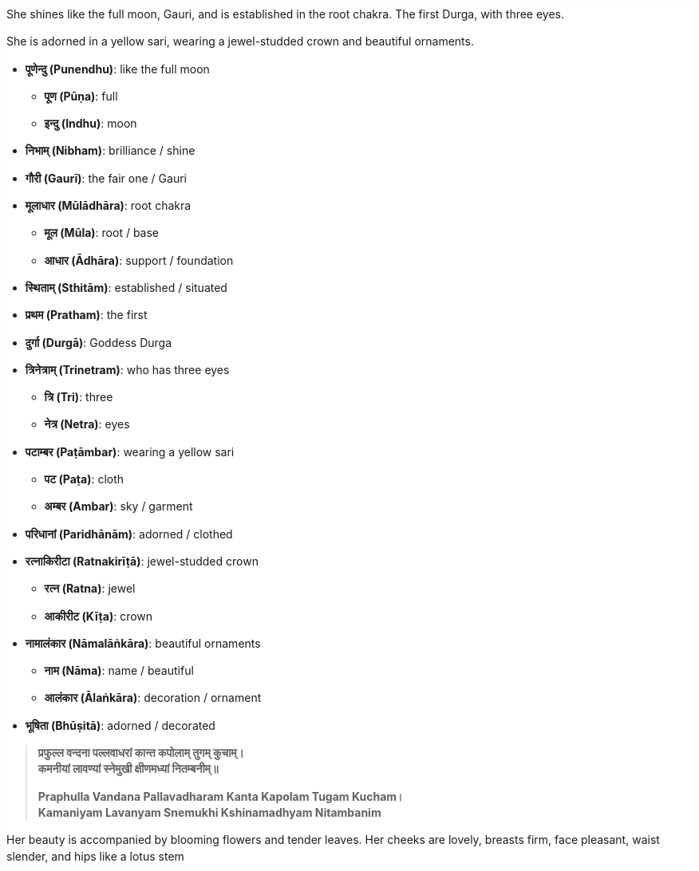 She shines like the full moon, Gauri, and is established in the root chakra. The first Durga, with three eyes.

She is adorned in a yellow sari, wearing a jewel-studded crown and beautiful ornaments.

* **पूणेन्दु (Punendhu)**: like the full moon
    
    * **पूण (Pūṇa)**: full
        
    * **इन्दु (Indhu)**: moon
        
* **निभाम् (Nibham)**: brilliance / shine
    
* **गौरी (Gaurī)**: the fair one / Gauri
    
* **मूलाधार (Mūlādhāra)**: root chakra
    
    * **मूल (Mūla)**: root / base
        
    * **आधार (Ādhāra)**: support / foundation
        
* **स्थिताम् (Sthitām)**: established / situated
    
* **प्रथम (Pratham)**: the first
    
* **दुर्गा (Durgā)**: Goddess Durga
    
* **त्रिनेत्राम् (Trinetram)**: who has three eyes
    
    * **त्रि (Tri)**: three
        
    * **नेत्र (Netra)**: eyes
        
* **पटाम्बर (Paṭāmbar)**: wearing a yellow sari
    
    * **पट (Paṭa)**: cloth
        
    * **अम्बर (Ambar)**: sky / garment
        
* **परिधानां (Paridhānām)**: adorned / clothed
    
* **रत्नाकिरीटा (Ratnakirīṭā)**: jewel-studded crown
    
    * **रत्न (Ratna)**: jewel
        
    * **आकीरीट (Kīṭa)**: crown
        
* **नामालंकार (Nāmalāṅkāra)**: beautiful ornaments
    
    * **नाम (Nāma)**: name / beautiful
        
    * **आलंकार (Ālaṅkāra)**: decoration / ornament
        
* **भूषिता (Bhūṣitā)**: adorned / decorated
    

> **प्रफुल्ल वन्दना पल्लवाधरां कान्त कपोलाम् तुगम् कुचाम्।  
> कमनीयां लावण्यां स्नेमुखी क्षीणमध्यां नितम्बनीम्॥**
> 
> **Praphulla Vandana Pallavadharam Kanta Kapolam Tugam Kucham।  
> Kamaniyam Lavanyam Snemukhi Kshinamadhyam Nitambanim**

Her beauty is accompanied by blooming flowers and tender leaves. Her cheeks are lovely, breasts firm, face pleasant, waist slender, and hips like a lotus stem
